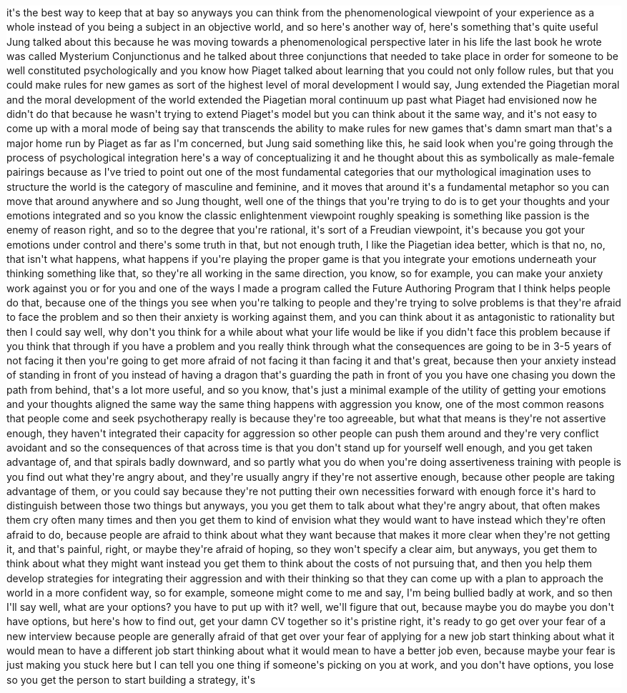 it's the best way to keep that at bay so anyways you can think from the phenomenological viewpoint of your experience as a whole instead of you being a subject in an objective world, and so here's another way of, here's something that's quite useful Jung talked about this because he was moving towards a phenomenological perspective later in his life the last book he wrote was called Mysterium Conjunctionus and he talked about three conjunctions that needed to take place in order for someone to be well constituted psychologically and you know how Piaget talked about learning that you could not only follow rules, but that you could make rules for new games as sort of the highest level of moral development I would say, Jung extended the Piagetian moral and the moral development of the world extended the Piagetian moral continuum up past what Piaget had envisioned now he didn't do that because he wasn't trying to extend Piaget's model but you can think about it the same way, and it's not easy to come up with a moral mode of being say that transcends the ability to make rules for new games that's damn smart man that's a major home run by Piaget as far as I'm concerned, but Jung said something like this, he said look when you're going through the process of psychological integration here's a way of conceptualizing it and he thought about this as symbolically as male-female pairings because as I've tried to point out one of the most fundamental categories that our mythological imagination uses to structure the world is the category of masculine and feminine, and it moves that around it's a fundamental metaphor so you can move that around anywhere and so Jung thought, well one of the things that you're trying to do is to get your thoughts and your emotions integrated and so you know the classic enlightenment viewpoint roughly speaking is something like passion is the enemy of reason right, and so to the degree that you're rational, it's sort of a Freudian viewpoint, it's because you got your emotions under control and there's some truth in that, but not enough truth, I like the Piagetian idea better, which is that no, no, that isn't what happens, what happens if you're playing the proper game is that you integrate your emotions underneath your thinking something like that, so they're all working in the same direction, you know, so for example, you can make your anxiety work against you or for you and one of the ways I made a program called the Future Authoring Program that I think helps people do that, because one of the things you see when you're talking to people and they're trying to solve problems is that they're afraid to face the problem and so then their anxiety is working against them, and you can think about it as antagonistic to rationality but then I could say well, why don't you think for a while about what your life would be like if you didn't face this problem because if you think that through if you have a problem and you really think through what the consequences are going to be in 3-5 years of not facing it then you're going to get more afraid of not facing it than facing it and that's great, because then your anxiety instead of standing in front of you instead of having a dragon that's guarding the path in front of you you have one chasing you down the path from behind, that's a lot more useful, and so you know, that's just a minimal example of the utility of getting your emotions and your thoughts aligned the same way the same thing happens with aggression you know, one of the most common reasons that people come and seek psychotherapy really is because they're too agreeable, but what that means is they're not assertive enough, they haven't integrated their capacity for aggression so other people can push them around and they're very conflict avoidant and so the consequences of that across time is that you don't stand up for yourself well enough, and you get taken advantage of, and that spirals badly downward, and so partly what you do when you're doing assertiveness training with people is you find out what they're angry about, and they're usually angry if they're not assertive enough, because other people are taking advantage of them, or you could say because they're not putting their own necessities forward with enough force it's hard to distinguish between those two things but anyways, you you get them to talk about what they're angry about, that often makes them cry often many times and then you get them to kind of envision what they would want to have instead which they're often afraid to do, because people are afraid to think about what they want because that makes it more clear when they're not getting it, and that's painful, right, or maybe they're afraid of hoping, so they won't specify a clear aim, but anyways, you get them to think about what they might want instead you get them to think about the costs of not pursuing that, and then you help them develop strategies for integrating their aggression and with their thinking so that they can come up with a plan to approach the world in a more confident way, so for example, someone might come to me and say, I'm being bullied badly at work, and so then I'll say well, what are your options? you have to put up with it? well, we'll figure that out, because maybe you do maybe you don't have options, but here's how to find out, get your damn CV together so it's pristine right, it's ready to go get over your fear of a new interview because people are generally afraid of that get over your fear of applying for a new job start thinking about what it would mean to have a different job start thinking about what it would mean to have a better job even, because maybe your fear is just making you stuck here but I can tell you one thing if someone's picking on you at work, and you don't have options, you lose so you get the person to start building a strategy, it's